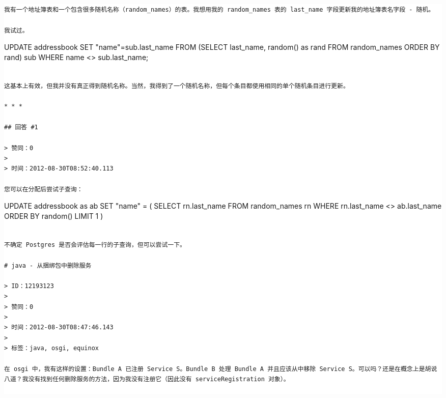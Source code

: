 ```
我有一个地址簿表和一个包含很多随机名称（random_names）的表。我想用我的 random_names 表的 last_name 字段更新我的地址簿表名字段 - 随机。

我试过。

```
UPDATE addressbook
SET "name"=sub.last_name
FROM (SELECT last_name, random() as rand
    FROM random_names 
    ORDER BY rand) sub
WHERE name <> sub.last_name; 
```

这基本上有效，但我并没有真正得到随机名称。当然，我得到了一个随机名称，但每个条目都使用相同的单个随机条目进行更新。

* * *

## 回答 #1

> 赞同：0
> 
> 时间：2012-08-30T08:52:40.113

您可以在分配后尝试子查询：

```
UPDATE  addressbook as ab
SET     "name" = 
        (
        SELECT  rn.last_name
        FROM    random_names rn
        WHERE   rn.last_name <> ab.last_name
        ORDER BY 
                random()
        LIMIT   1
        ) 
```

不确定 Postgres 是否会评估每一行的子查询，但可以尝试一下。

# java - 从捆绑包中删除服务

> ID：12193123
> 
> 赞同：0
> 
> 时间：2012-08-30T08:47:46.143
> 
> 标签：java, osgi, equinox

在 osgi 中，我有这样的设置：Bundle A 已注册 Service S。Bundle B 处理 Bundle A 并且应该从中移除 Service S。可以吗？还是在概念上是胡说八道？我没有找到任何删除服务的方法，因为我没有注册它（因此没有 serviceRegistration 对象）。

